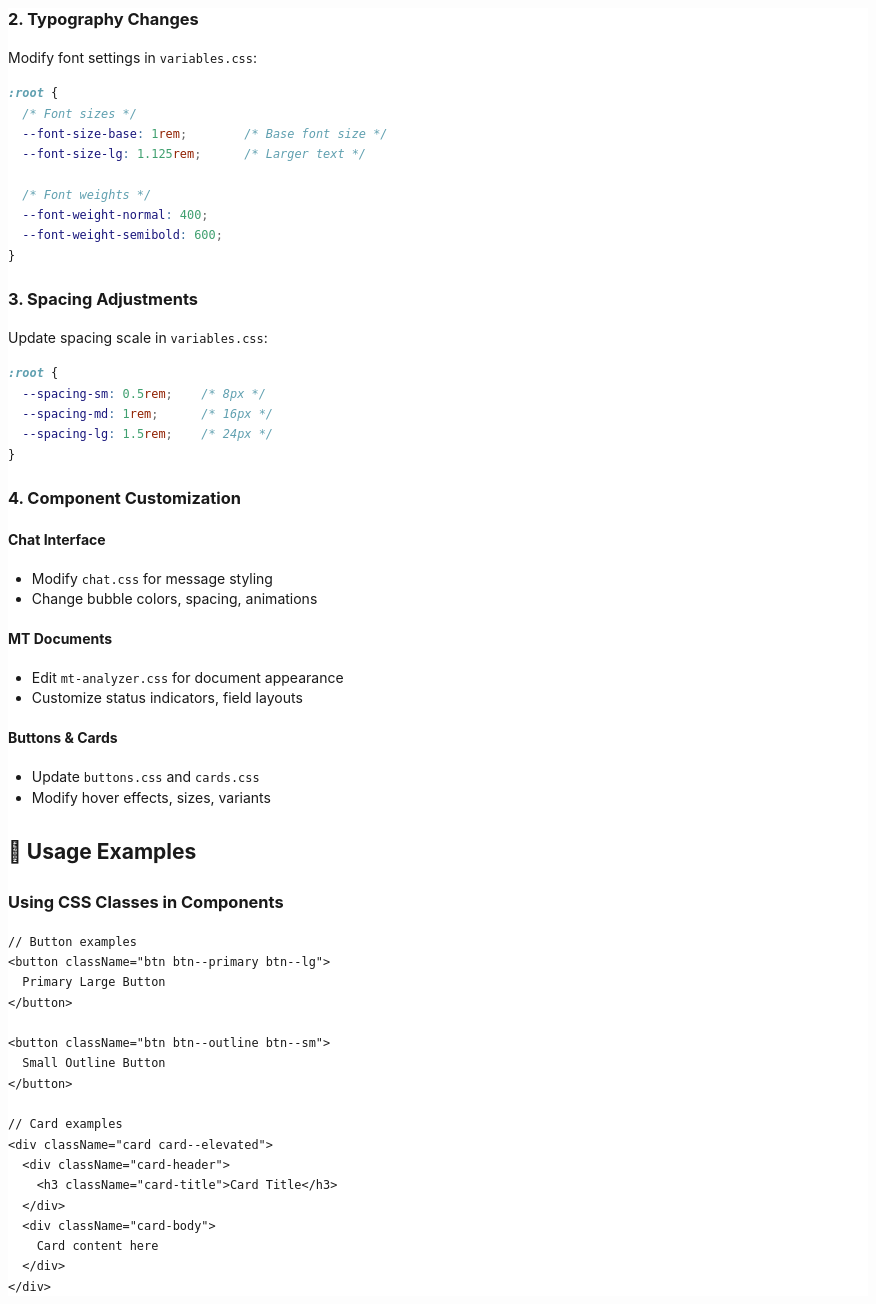### 2. Typography Changes
Modify font settings in `variables.css`:

```css
:root {
  /* Font sizes */
  --font-size-base: 1rem;        /* Base font size */
  --font-size-lg: 1.125rem;      /* Larger text */
  
  /* Font weights */
  --font-weight-normal: 400;
  --font-weight-semibold: 600;
}
```

### 3. Spacing Adjustments
Update spacing scale in `variables.css`:

```css
:root {
  --spacing-sm: 0.5rem;    /* 8px */
  --spacing-md: 1rem;      /* 16px */
  --spacing-lg: 1.5rem;    /* 24px */
}
```

### 4. Component Customization

#### Chat Interface
- Modify `chat.css` for message styling
- Change bubble colors, spacing, animations

#### MT Documents
- Edit `mt-analyzer.css` for document appearance
- Customize status indicators, field layouts

#### Buttons & Cards
- Update `buttons.css` and `cards.css`
- Modify hover effects, sizes, variants

## 🚀 Usage Examples

### Using CSS Classes in Components

```tsx
// Button examples
<button className="btn btn--primary btn--lg">
  Primary Large Button
</button>

<button className="btn btn--outline btn--sm">
  Small Outline Button
</button>

// Card examples
<div className="card card--elevated">
  <div className="card-header">
    <h3 className="card-title">Card Title</h3>
  </div>
  <div className="card-body">
    Card content here
  </div>
</div>

```